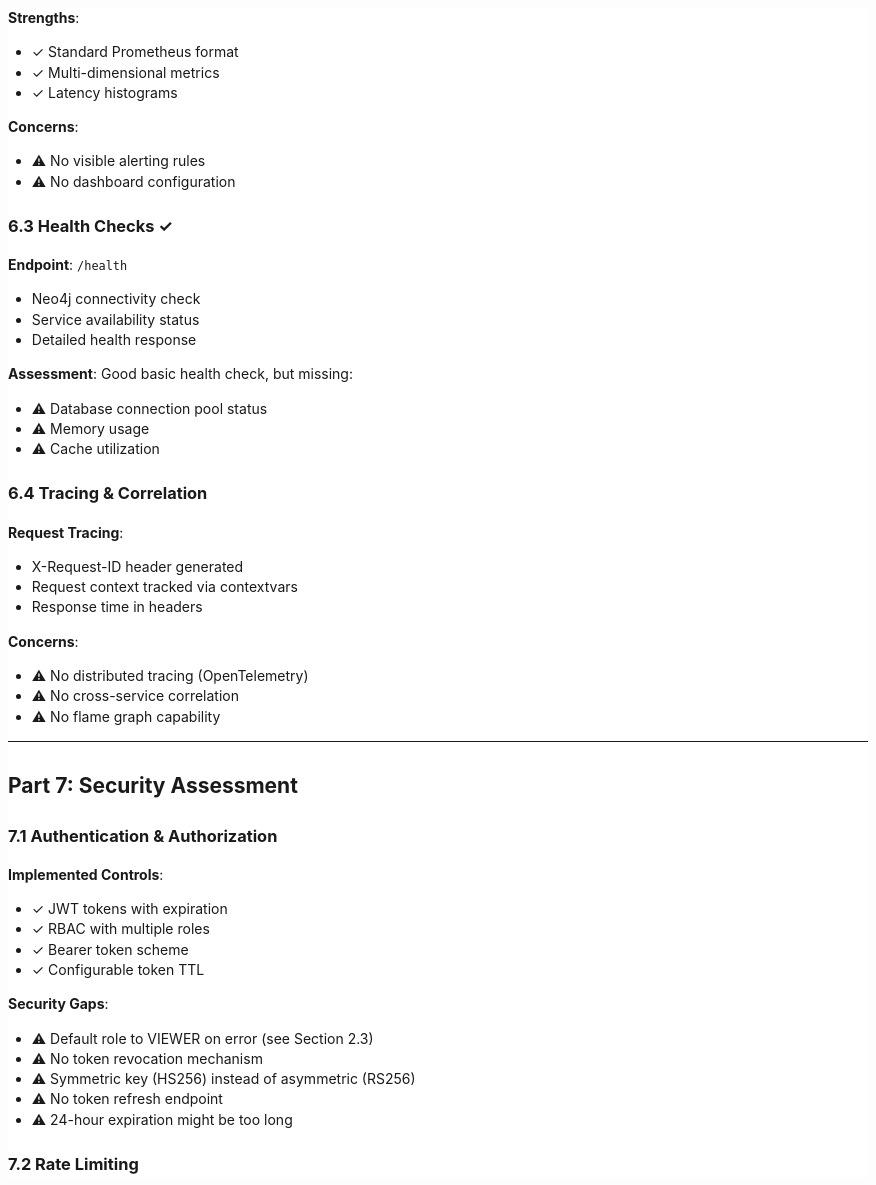**Strengths**:
- ✓ Standard Prometheus format
- ✓ Multi-dimensional metrics
- ✓ Latency histograms

**Concerns**:
- ⚠️ No visible alerting rules
- ⚠️ No dashboard configuration

### 6.3 Health Checks ✓

**Endpoint**: `/health`
- Neo4j connectivity check
- Service availability status
- Detailed health response

**Assessment**: Good basic health check, but missing:
- ⚠️ Database connection pool status
- ⚠️ Memory usage
- ⚠️ Cache utilization

### 6.4 Tracing & Correlation

**Request Tracing**:
- X-Request-ID header generated
- Request context tracked via contextvars
- Response time in headers

**Concerns**:
- ⚠️ No distributed tracing (OpenTelemetry)
- ⚠️ No cross-service correlation
- ⚠️ No flame graph capability

---

## Part 7: Security Assessment

### 7.1 Authentication & Authorization

**Implemented Controls**:
- ✓ JWT tokens with expiration
- ✓ RBAC with multiple roles
- ✓ Bearer token scheme
- ✓ Configurable token TTL

**Security Gaps**:
- ⚠️ Default role to VIEWER on error (see Section 2.3)
- ⚠️ No token revocation mechanism
- ⚠️ Symmetric key (HS256) instead of asymmetric (RS256)
- ⚠️ No token refresh endpoint
- ⚠️ 24-hour expiration might be too long

### 7.2 Rate Limiting
